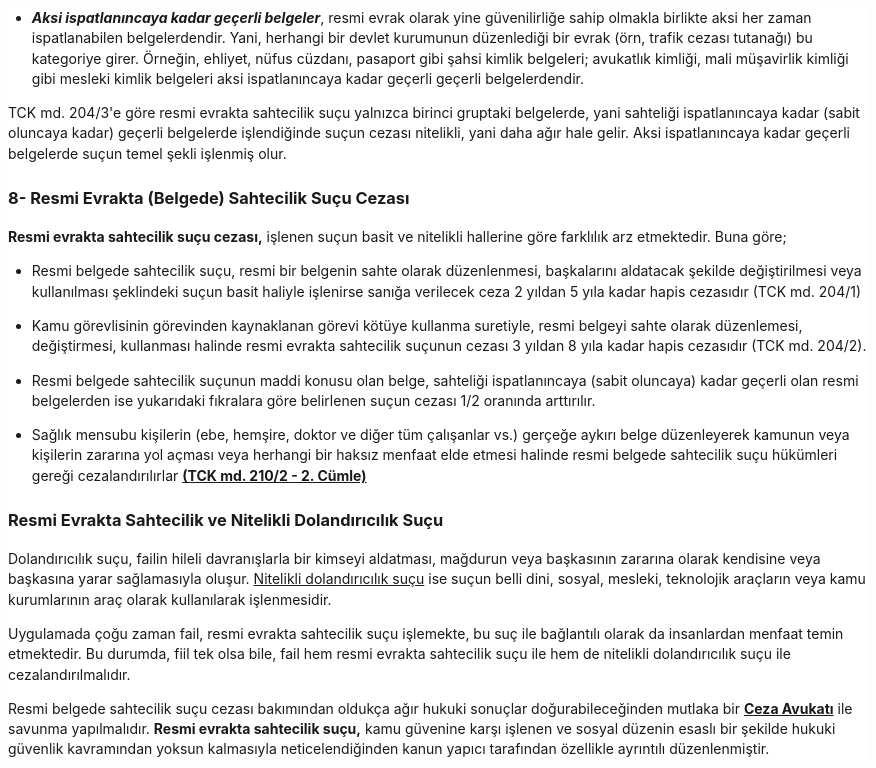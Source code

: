 
* ***Aksi ispatlanıncaya kadar geçerli belgeler***, resmi evrak olarak yine güvenilirliğe sahip olmakla birlikte aksi her zaman ispatlanabilen belgelerdendir. Yani, herhangi bir devlet kurumunun düzenlediği bir evrak (örn, trafik cezası tutanağı) bu kategoriye girer. Örneğin, ehliyet, nüfus cüzdanı, pasaport gibi şahsi kimlik belgeleri; avukatlık kimliği, mali müşavirlik kimliği gibi mesleki kimlik belgeleri aksi ispatlanıncaya kadar geçerli geçerli belgelerdendir.

TCK md. 204/3'e göre resmi evrakta sahtecilik suçu yalnızca birinci gruptaki belgelerde, yani sahteliği ispatlanıncaya kadar (sabit oluncaya kadar) geçerli belgelerde işlendiğinde suçun cezası nitelikli, yani daha ağır hale gelir. Aksi ispatlanıncaya kadar geçerli belgelerde suçun temel şekli işlenmiş olur.



### 8- Resmi Evrakta (Belgede) Sahtecilik Suçu Cezası

**Resmi evrakta sahtecilik suçu cezası,** işlenen suçun basit ve nitelikli hallerine göre farklılık arz etmektedir. Buna göre;

* Resmi belgede sahtecilik suçu, resmi bir belgenin sahte olarak düzenlenmesi, başkalarını aldatacak şekilde değiştirilmesi veya kullanılması şeklindeki suçun basit haliyle işlenirse sanığa verilecek ceza 2 yıldan 5 yıla kadar hapis cezasıdır (TCK md. 204/1)

* Kamu görevlisinin görevinden kaynaklanan görevi kötüye kullanma suretiyle, resmi belgeyi sahte olarak düzenlemesi, değiştirmesi, kullanması halinde resmi evrakta sahtecilik suçunun cezası 3 yıldan 8 yıla kadar hapis cezasıdır (TCK md. 204/2).


* Resmi belgede sahtecilik suçunun maddi konusu olan belge, sahteliği ispatlanıncaya (sabit oluncaya) kadar geçerli olan resmi belgelerden ise yukarıdaki fıkralara göre belirlenen suçun cezası 1/2 oranında arttırılır.

* Sağlık mensubu kişilerin (ebe, hemşire, doktor ve diğer tüm çalışanlar vs.) gerçeğe aykırı belge düzenleyerek kamunun veya kişilerin zararına yol açması veya herhangi bir haksız menfaat elde etmesi halinde resmi belgede sahtecilik suçu hükümleri gereği cezalandırılırlar [**(TCK md. 210/2 - 2. Cümle)**](http://www.turkhukuksitesi.com/mevzuat.php?mid=5158)


### Resmi Evrakta Sahtecilik ve Nitelikli Dolandırıcılık Suçu

Dolandırıcılık suçu, failin hileli davranışlarla bir kimseyi aldatması, mağdurun veya başkasının zararına olarak kendisine veya başkasına yarar sağlamasıyla oluşur. [Nitelikli dolandırıcılık suçu](https://barandogan.av.tr/blog/ceza-hukuku/nitelikli-dolandiricilik-sucu-cezasi.html) ise suçun belli dini, sosyal, mesleki, teknolojik araçların veya kamu kurumlarının araç olarak kullanılarak işlenmesidir.

Uygulamada çoğu zaman fail, resmi evrakta sahtecilik suçu işlemekte,  bu suç ile bağlantılı olarak da insanlardan menfaat temin etmektedir. Bu durumda, fiil tek olsa bile, fail hem resmi evrakta sahtecilik suçu ile hem de nitelikli dolandırıcılık suçu ile cezalandırılmalıdır.



Resmi belgede sahtecilik suçu cezası bakımından oldukça ağır hukuki sonuçlar doğurabileceğinden mutlaka bir [**Ceza Avukatı**](https://barandogan.av.tr/blog/ceza-hukuku/ceza-avukatinin-islevi.html) ile savunma yapılmalıdır. **Resmi evrakta sahtecilik suçu,** kamu güvenine karşı işlenen ve sosyal düzenin esaslı bir şekilde hukuki güvenlik kavramından yoksun kalmasıyla neticelendiğinden kanun yapıcı tarafından özellikle ayrıntılı düzenlenmiştir.
